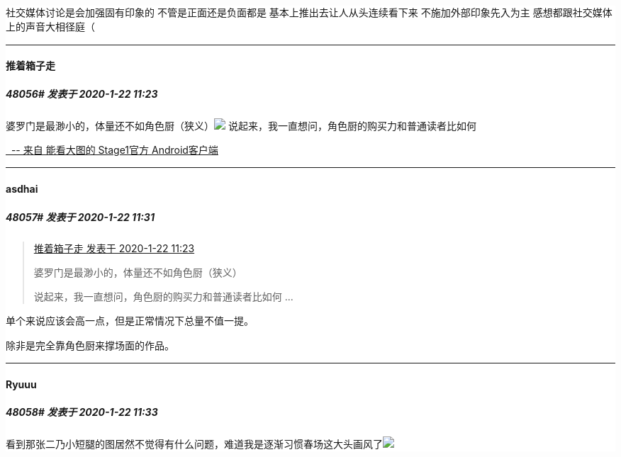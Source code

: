 


社交媒体讨论是会加强固有印象的 不管是正面还是负面都是 基本上推出去让人从头连续看下来 不施加外部印象先入为主 感想都跟社交媒体上的声音大相径庭（







-----

####  推着箱子走  
##### 48056#       发表于 2020-1-22 11:23




婆罗门是最渺小的，体量还不如角色厨（狭义）<img src="https://static.saraba1st.com/image/smiley/face2017/039.png" referrerpolicy="no-referrer">
说起来，我一直想问，角色厨的购买力和普通读者比如何

[  -- 来自 能看大图的 Stage1官方 Android客户端](https://www.coolapk.com/apk/140634)







-----

####  asdhai  
##### 48057#       发表于 2020-1-22 11:31



<blockquote><a href="httphttps://bbs.saraba1st.com/2b/forum.php?mod=redirect&amp;goto=findpost&amp;pid=46217338&amp;ptid=1831320" target="_blank">推着箱子走 发表于 2020-1-22 11:23</a>

婆罗门是最渺小的，体量还不如角色厨（狭义）

说起来，我一直想问，角色厨的购买力和普通读者比如何 ...</blockquote>
单个来说应该会高一点，但是正常情况下总量不值一提。

除非是完全靠角色厨来撑场面的作品。







-----

####  Ryuuu  
##### 48058#       发表于 2020-1-22 11:33




看到那张二乃小短腿的图居然不觉得有什么问题，难道我是逐渐习惯春场这大头画风了<img src="https://static.saraba1st.com/image/smiley/face2017/118.png" referrerpolicy="no-referrer">






